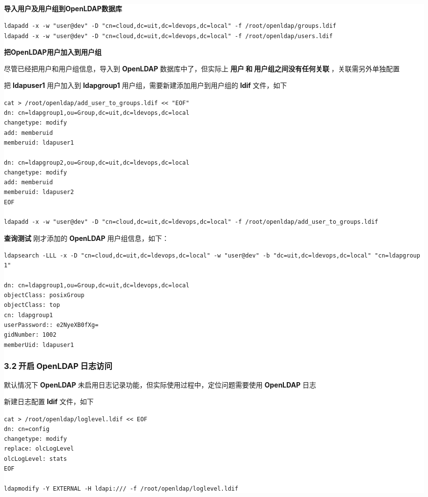 **导入用户及用户组到OpenLDAP数据库**

```shell
ldapadd -x -w "user@dev" -D "cn=cloud,dc=uit,dc=ldevops,dc=local" -f /root/openldap/groups.ldif
ldapadd -x -w "user@dev" -D "cn=cloud,dc=uit,dc=ldevops,dc=local" -f /root/openldap/users.ldif
```

**把OpenLDAP用户加入到用户组**

尽管已经把用户和用户组信息，导入到 **OpenLDAP** 数据库中了，但实际上 **用户 和 用户组之间没有任何关联** ，关联需另外单独配置

把 **ldapuser1** 用户加入到 **ldapgroup1** 用户组，需要新建添加用户到用户组的 **ldif** 文件，如下

```shell
cat > /root/openldap/add_user_to_groups.ldif << "EOF"
dn: cn=ldapgroup1,ou=Group,dc=uit,dc=ldevops,dc=local
changetype: modify
add: memberuid
memberuid: ldapuser1

dn: cn=ldapgroup2,ou=Group,dc=uit,dc=ldevops,dc=local
changetype: modify
add: memberuid
memberuid: ldapuser2
EOF

ldapadd -x -w "user@dev" -D "cn=cloud,dc=uit,dc=ldevops,dc=local" -f /root/openldap/add_user_to_groups.ldif
```

**查询测试** 刚才添加的 **OpenLDAP** 用户组信息，如下：

```shell
ldapsearch -LLL -x -D "cn=cloud,dc=uit,dc=ldevops,dc=local" -w "user@dev" -b "dc=uit,dc=ldevops,dc=local" "cn=ldapgroup1"

dn: cn=ldapgroup1,ou=Group,dc=uit,dc=ldevops,dc=local
objectClass: posixGroup
objectClass: top
cn: ldapgroup1
userPassword:: e2NyeXB0fXg=
gidNumber: 1002
memberUid: ldapuser1
```

### 3.2 开启 OpenLDAP 日志访问

默认情况下 **OpenLDAP** 未启用日志记录功能，但实际使用过程中，定位问题需要使用 **OpenLDAP** 日志

新建日志配置 **ldif** 文件，如下

```shell
cat > /root/openldap/loglevel.ldif << EOF
dn: cn=config
changetype: modify
replace: olcLogLevel
olcLogLevel: stats
EOF

ldapmodify -Y EXTERNAL -H ldapi:/// -f /root/openldap/loglevel.ldif
```
